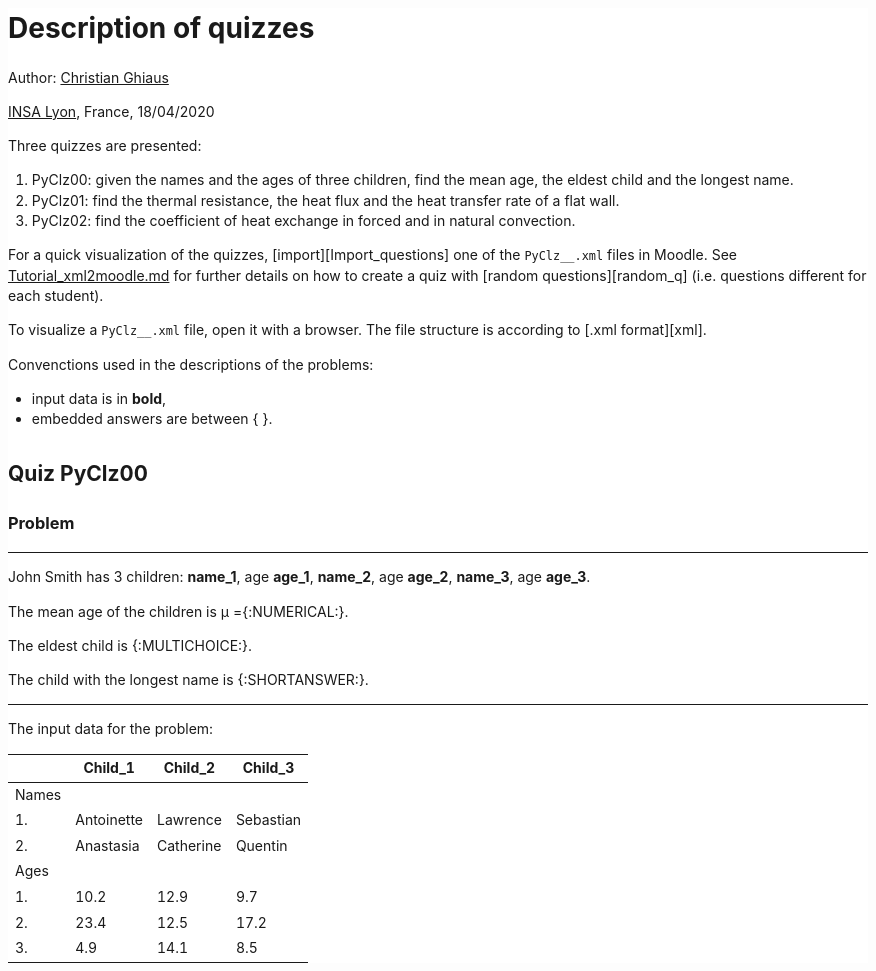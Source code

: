 # Description of quizzes

Author: [Christian Ghiaus](mailto:cghiaus@gmail.fr)

[INSA Lyon](https://www.insa-lyon.fr), France, 18/04/2020

Three quizzes are presented:

1. PyClz00: given the names and the ages of three children, find the mean age, the eldest child and the longest name.
2. PyClz01: find the thermal resistance, the heat flux and the heat transfer rate of a flat wall. 
3. PyClz02: find the coefficient of heat exchange in forced and in natural convection.

For a quick visualization of the quizzes, [import][Import_questions] one of the `PyClz__.xml` files in Moodle. See [Tutorial_xml2moodle.md](Tutorial_xml2moodle.md) for further details on how to create a quiz with [random questions][random_q] (i.e. questions different for each student).

To visualize a `PyClz__.xml` file, open it with a browser. The file structure is according to [.xml format][xml].

Convenctions used in the descriptions of the problems: 
- input data is in **bold**,
- embedded answers are between { }.

## Quiz PyClz00

### Problem
______________________
John Smith has 3 children: **name_1**, age **age_1**, **name_2**, age **age_2**,
**name_3**, age **age_3**. 

The mean age of the children is μ ={:NUMERICAL:}.

The eldest child is {:MULTICHOICE:}.

The child with the longest name is {:SHORTANSWER:}.
______________________

The input data for the problem:

|  |Child_1   |Child_2  |Child_3  |
|--|----------|---------|---------|
|Names|
|1.|Antoinette|Lawrence |Sebastian|
|2.|Anastasia |Catherine|Quentin  |
|Ages|
|1.|10.2      |12.9     |9.7      |
|2.|23.4      |12.5     |17.2     |
|3.|4.9       |14.1     |8.5      |
